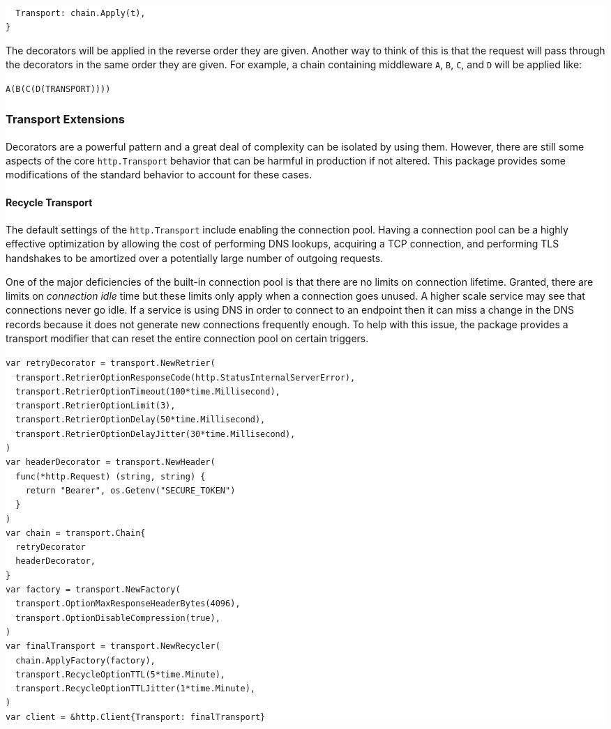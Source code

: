 ```golang
  Transport: chain.Apply(t),
}
```

The decorators will be applied in the reverse order they are given. Another
way to think of this is that the request will pass through the decorators
in the same order they are given. For example, a chain containing middleware
`A`, `B`, `C`, and `D` will be applied like:

```
A(B(C(D(TRANSPORT))))
```

### Transport Extensions

Decorators are a powerful pattern and a great deal of complexity can be isolated
by using them. However, there are still some aspects of the core
`http.Transport` behavior that can be harmful in production if not altered.
This package provides some modifications of the standard behavior to account
for these cases.

#### Recycle Transport

The default settings of the `http.Transport` include enabling the connection
pool. Having a connection pool can be a highly effective optimization by
allowing the cost of performing DNS lookups, acquiring a TCP connection, and
performing TLS handshakes to be amortized over a potentially large number of
outgoing requests.

One of the major deficiencies of the built-in connection pool is that there are
no limits on connection lifetime. Granted, there are limits on *connection idle*
time but these limits only apply when a connection goes unused. A higher scale
service may see that connections never go idle. If a service is using DNS in
order to connect to an endpoint then it can miss a change in the DNS records
because it does not generate new connections frequently enough. To help with
this issue, the package provides a transport modifier that can reset the entire
connection pool on certain triggers.

```golang
var retryDecorator = transport.NewRetrier(
  transport.RetrierOptionResponseCode(http.StatusInternalServerError),
  transport.RetrierOptionTimeout(100*time.Millisecond),
  transport.RetrierOptionLimit(3),
  transport.RetrierOptionDelay(50*time.Millisecond),
  transport.RetrierOptionDelayJitter(30*time.Millisecond),
)
var headerDecorator = transport.NewHeader(
  func(*http.Request) (string, string) {
    return "Bearer", os.Getenv("SECURE_TOKEN")
  }
)
var chain = transport.Chain{
  retryDecorator
  headerDecorator,
}
var factory = transport.NewFactory(
  transport.OptionMaxResponseHeaderBytes(4096),
  transport.OptionDisableCompression(true),
)
var finalTransport = transport.NewRecycler(
  chain.ApplyFactory(factory),
  transport.RecycleOptionTTL(5*time.Minute),
  transport.RecycleOptionTTLJitter(1*time.Minute),
)
var client = &http.Client{Transport: finalTransport}
```
